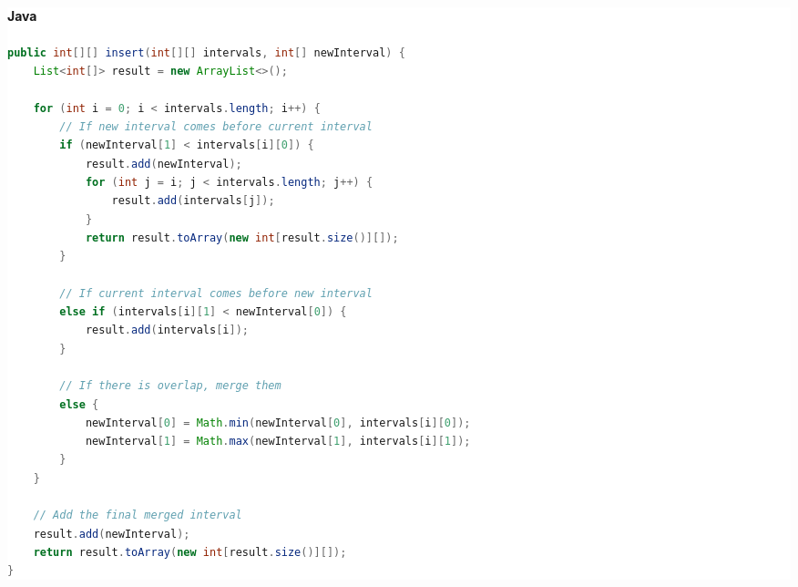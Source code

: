 #### Java
```java
public int[][] insert(int[][] intervals, int[] newInterval) {
    List<int[]> result = new ArrayList<>();
    
    for (int i = 0; i < intervals.length; i++) {
        // If new interval comes before current interval
        if (newInterval[1] < intervals[i][0]) {
            result.add(newInterval);
            for (int j = i; j < intervals.length; j++) {
                result.add(intervals[j]);
            }
            return result.toArray(new int[result.size()][]);
        }
        
        // If current interval comes before new interval
        else if (intervals[i][1] < newInterval[0]) {
            result.add(intervals[i]);
        }
        
        // If there is overlap, merge them
        else {
            newInterval[0] = Math.min(newInterval[0], intervals[i][0]);
            newInterval[1] = Math.max(newInterval[1], intervals[i][1]);
        }
    }
    
    // Add the final merged interval
    result.add(newInterval);
    return result.toArray(new int[result.size()][]);
}
```
